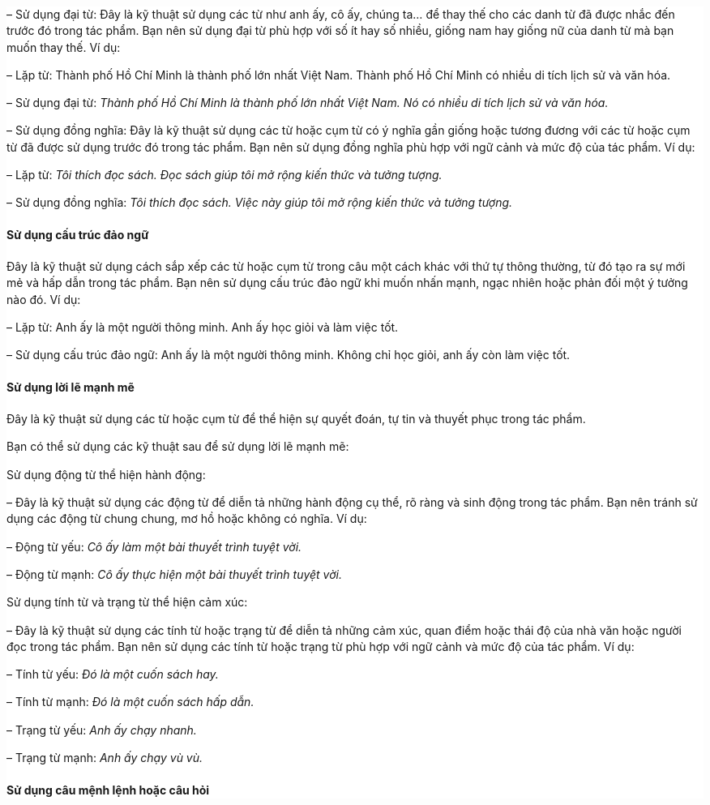 – Sử dụng đại từ: Đây là kỹ thuật sử dụng các từ như anh ấy, cô ấy, chúng ta… để thay thế cho các danh từ đã được nhắc đến trước đó trong tác phẩm. Bạn nên sử dụng đại từ phù hợp với số ít hay số nhiều, giống nam hay giống nữ của danh từ mà bạn muốn thay thế. Ví dụ:

– Lặp từ: Thành phố Hồ Chí Minh là thành phố lớn nhất Việt Nam. Thành phố Hồ Chí Minh có nhiều di tích lịch sử và văn hóa.

– Sử dụng đại từ: _Thành phố Hồ Chí Minh là thành phố lớn nhất Việt Nam. Nó có nhiều di tích lịch sử và văn hóa._

– Sử dụng đồng nghĩa: Đây là kỹ thuật sử dụng các từ hoặc cụm từ có ý nghĩa gần giống hoặc tương đương với các từ hoặc cụm từ đã được sử dụng trước đó trong tác phẩm. Bạn nên sử dụng đồng nghĩa phù hợp với ngữ cảnh và mức độ của tác phẩm. Ví dụ:

– Lặp từ: _Tôi thích đọc sách. Đọc sách giúp tôi mở rộng kiến thức và tưởng tượng._

– Sử dụng đồng nghĩa: _Tôi thích đọc sách. Việc này giúp tôi mở rộng kiến thức và tưởng tượng._

#### Sử dụng cấu trúc đảo ngữ

Đây là kỹ thuật sử dụng cách sắp xếp các từ hoặc cụm từ trong câu một cách khác với thứ tự thông thường, từ đó tạo ra sự mới mẻ và hấp dẫn trong tác phẩm. Bạn nên sử dụng cấu trúc đảo ngữ khi muốn nhấn mạnh, ngạc nhiên hoặc phản đối một ý tưởng nào đó. Ví dụ:

– Lặp từ: Anh ấy là một người thông minh. Anh ấy học giỏi và làm việc tốt.

– Sử dụng cấu trúc đảo ngữ: Anh ấy là một người thông minh. Không chỉ học giỏi, anh ấy còn làm việc tốt.

#### Sử dụng lời lẽ mạnh mẽ

Đây là kỹ thuật sử dụng các từ hoặc cụm từ để thể hiện sự quyết đoán, tự tin và thuyết phục trong tác phẩm.

Bạn có thể sử dụng các kỹ thuật sau để sử dụng lời lẽ mạnh mẽ:

Sử dụng động từ thể hiện hành động:

– Đây là kỹ thuật sử dụng các động từ để diễn tả những hành động cụ thể, rõ ràng và sinh động trong tác phẩm. Bạn nên tránh sử dụng các động từ chung chung, mơ hồ hoặc không có nghĩa. Ví dụ:

– Động từ yếu: _Cô ấy làm một bài thuyết trình tuyệt vời._

– Động từ mạnh: _Cô ấy thực hiện một bài thuyết trình tuyệt vời._

Sử dụng tính từ và trạng từ thể hiện cảm xúc:

– Đây là kỹ thuật sử dụng các tính từ hoặc trạng từ để diễn tả những cảm xúc, quan điểm hoặc thái độ của nhà văn hoặc người đọc trong tác phẩm. Bạn nên sử dụng các tính từ hoặc trạng từ phù hợp với ngữ cảnh và mức độ của tác phẩm. Ví dụ:

– Tính từ yếu: _Đó là một cuốn sách hay._

– Tính từ mạnh: _Đó là một cuốn sách hấp dẫn._

– Trạng từ yếu: _Anh ấy chạy nhanh._

– Trạng từ mạnh: _Anh ấy chạy vù vù._

#### Sử dụng câu mệnh lệnh hoặc câu hỏi
